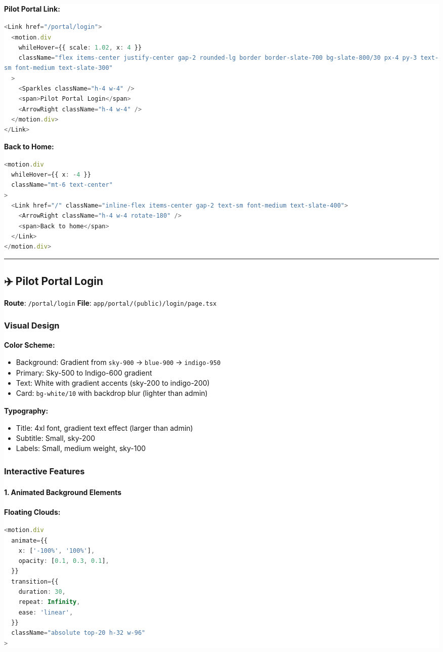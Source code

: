 **Pilot Portal Link:**
```typescript
<Link href="/portal/login">
  <motion.div
    whileHover={{ scale: 1.02, x: 4 }}
    className="flex items-center justify-center gap-2 rounded-lg border border-slate-700 bg-slate-800/30 px-4 py-3 text-sm font-medium text-slate-300"
  >
    <Sparkles className="h-4 w-4" />
    <span>Pilot Portal Login</span>
    <ArrowRight className="h-4 w-4" />
  </motion.div>
</Link>
```

**Back to Home:**
```typescript
<motion.div
  whileHover={{ x: -4 }}
  className="mt-6 text-center"
>
  <Link href="/" className="inline-flex items-center gap-2 text-sm font-medium text-slate-400">
    <ArrowRight className="h-4 w-4 rotate-180" />
    <span>Back to home</span>
  </Link>
</motion.div>
```

---

## ✈️ Pilot Portal Login

**Route**: `/portal/login`
**File**: `app/portal/(public)/login/page.tsx`

### Visual Design

**Color Scheme:**
- Background: Gradient from `sky-900` → `blue-900` → `indigo-950`
- Primary: Sky-500 to Indigo-600 gradient
- Text: White with gradient accents (sky-200 to indigo-200)
- Card: `bg-white/10` with backdrop blur (lighter than admin)

**Typography:**
- Title: 4xl font, gradient text effect (larger than admin)
- Subtitle: Small, sky-200
- Labels: Small, medium weight, sky-100

### Interactive Features

#### 1. Animated Background Elements

**Floating Clouds:**
```typescript
<motion.div
  animate={{
    x: ['-100%', '100%'],
    opacity: [0.1, 0.3, 0.1],
  }}
  transition={{
    duration: 30,
    repeat: Infinity,
    ease: 'linear',
  }}
  className="absolute top-20 h-32 w-96"
>
```